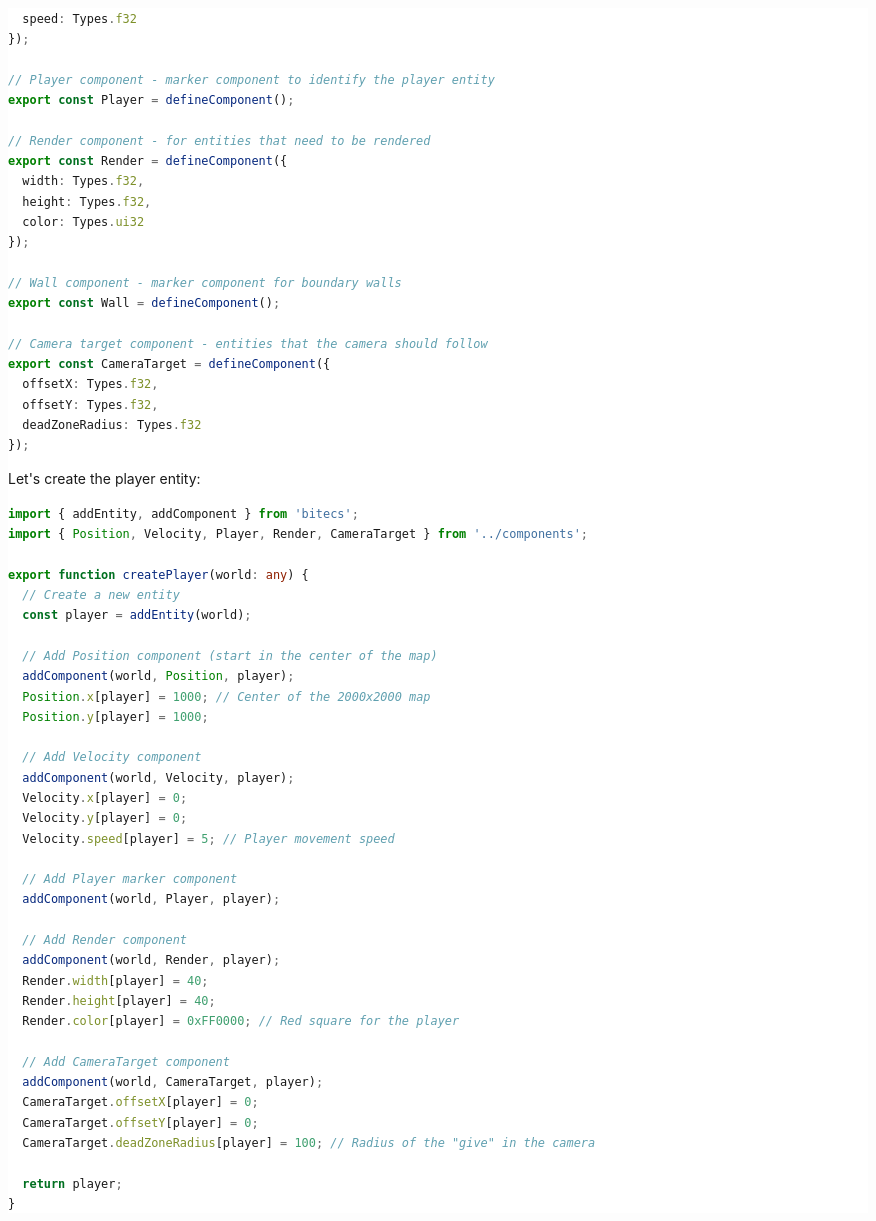 ```typescript:src/components.ts
  speed: Types.f32
});

// Player component - marker component to identify the player entity
export const Player = defineComponent();

// Render component - for entities that need to be rendered
export const Render = defineComponent({
  width: Types.f32,
  height: Types.f32,
  color: Types.ui32
});

// Wall component - marker component for boundary walls
export const Wall = defineComponent();

// Camera target component - entities that the camera should follow
export const CameraTarget = defineComponent({
  offsetX: Types.f32,
  offsetY: Types.f32,
  deadZoneRadius: Types.f32
});
```




Let's create the player entity:

```typescript:src/entities/player.ts
import { addEntity, addComponent } from 'bitecs';
import { Position, Velocity, Player, Render, CameraTarget } from '../components';

export function createPlayer(world: any) {
  // Create a new entity
  const player = addEntity(world);
  
  // Add Position component (start in the center of the map)
  addComponent(world, Position, player);
  Position.x[player] = 1000; // Center of the 2000x2000 map
  Position.y[player] = 1000;
  
  // Add Velocity component
  addComponent(world, Velocity, player);
  Velocity.x[player] = 0;
  Velocity.y[player] = 0;
  Velocity.speed[player] = 5; // Player movement speed
  
  // Add Player marker component
  addComponent(world, Player, player);
  
  // Add Render component
  addComponent(world, Render, player);
  Render.width[player] = 40;
  Render.height[player] = 40;
  Render.color[player] = 0xFF0000; // Red square for the player
  
  // Add CameraTarget component
  addComponent(world, CameraTarget, player);
  CameraTarget.offsetX[player] = 0;
  CameraTarget.offsetY[player] = 0;
  CameraTarget.deadZoneRadius[player] = 100; // Radius of the "give" in the camera
  
  return player;
}
```